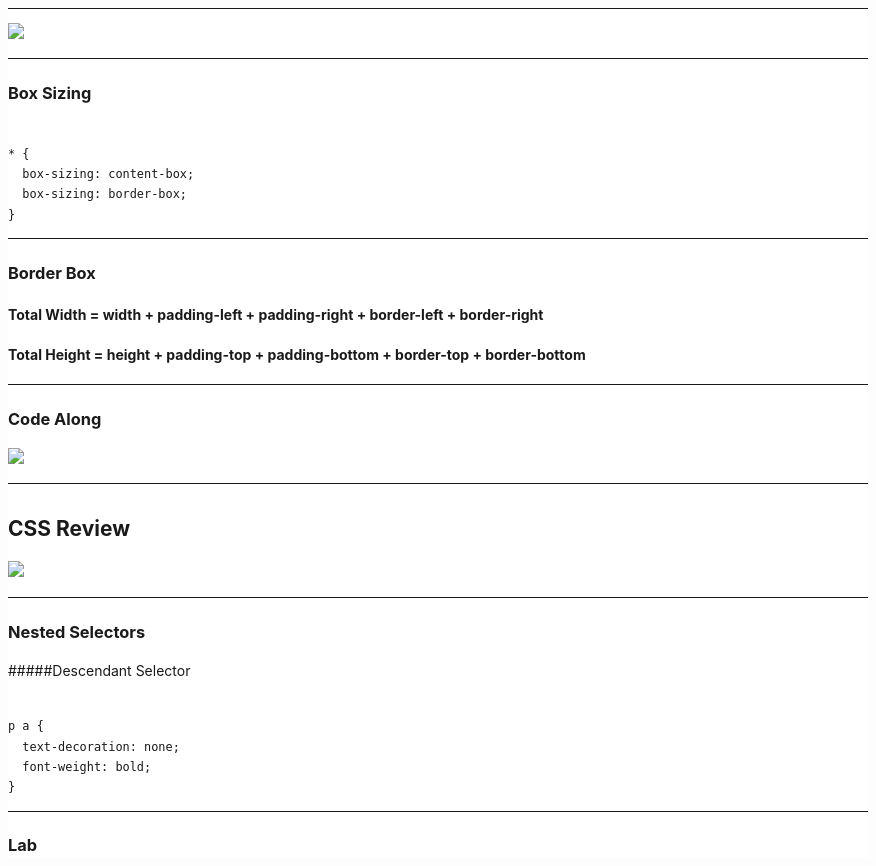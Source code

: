 ----

<img src="/img/box_model.gif" style="border:none;" />

----

### Box Sizing

<pre><code data-trim class="css">
* {
  box-sizing: content-box;
  box-sizing: border-box;
}
</code></pre>

----

### Border Box

#### Total Width = width + padding-left + padding-right + border-left + border-right

#### Total Height = height + padding-top + padding-bottom + border-top + border-bottom

----

### Code Along

<img src="/img/code_along.png" style="border:none;box-shadow:none;background:transparent;" />

---

## CSS Review

<img src="/img/css3.png" style="border:none; background: transparent; box-shadow:none; max-width: 400px;" />

----

### Nested Selectors

#####Descendant Selector
<pre><code data-trim class="css">
p a {
  text-decoration: none;
  font-weight: bold;
}
</code></pre>

----

### Lab
